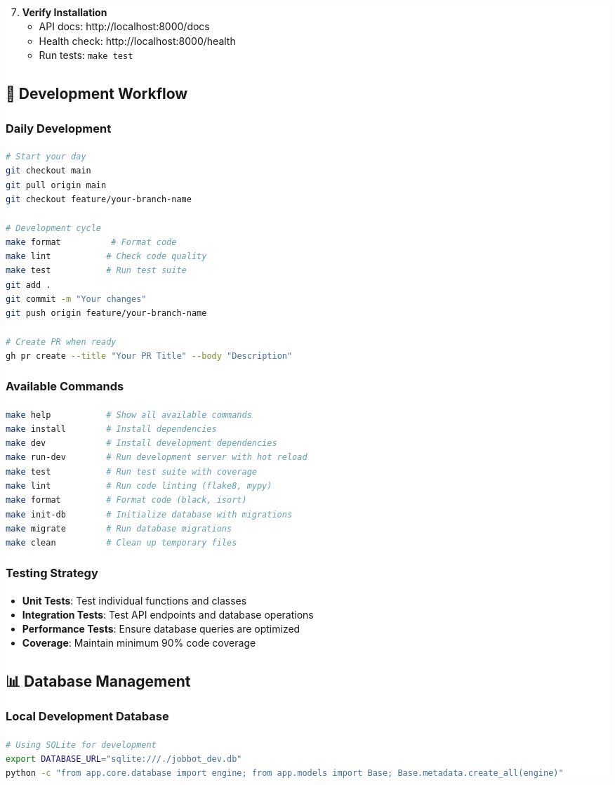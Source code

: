 7. **Verify Installation**
   - API docs: http://localhost:8000/docs
   - Health check: http://localhost:8000/health
   - Run tests: `make test`

## 🔧 Development Workflow

### Daily Development
```bash
# Start your day
git checkout main
git pull origin main
git checkout feature/your-branch-name

# Development cycle
make format          # Format code
make lint           # Check code quality
make test           # Run test suite
git add .
git commit -m "Your changes"
git push origin feature/your-branch-name

# Create PR when ready
gh pr create --title "Your PR Title" --body "Description"
```

### Available Commands
```bash
make help           # Show all available commands
make install        # Install dependencies
make dev            # Install development dependencies
make run-dev        # Run development server with hot reload
make test           # Run test suite with coverage
make lint           # Run code linting (flake8, mypy)
make format         # Format code (black, isort)
make init-db        # Initialize database with migrations
make migrate        # Run database migrations
make clean          # Clean up temporary files
```

### Testing Strategy
- **Unit Tests**: Test individual functions and classes
- **Integration Tests**: Test API endpoints and database operations
- **Performance Tests**: Ensure database queries are optimized
- **Coverage**: Maintain minimum 90% code coverage

## 📊 Database Management

### Local Development Database
```bash
# Using SQLite for development
export DATABASE_URL="sqlite:///./jobbot_dev.db"
python -c "from app.core.database import engine; from app.models import Base; Base.metadata.create_all(engine)"
```
